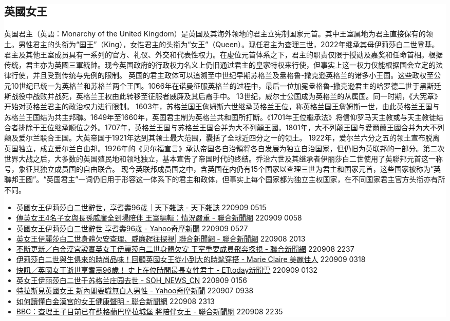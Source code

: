 ## 英國女王

英国君主（英語：Monarchy of the United Kingdom）是英国及其海外领地的君主立宪制国家元首。其中王室属地为君主直接保有的领土。男性君主的头衔为“国王”（King），女性君主的头衔为“女王”（Queen）。现任君主为查理三世，2022年继承其母伊莉莎白二世登基。
君主及其他王室成员具有一系列的官方、礼仪、外交和代表性权力。在虛位元首体系之下，君主的职责仅限于授勋及嘉奖和任命首相。根据传统，君主亦为英國三軍統帥。现今英国政府的行政权力名义上仍旧通过君主的皇家特权来行使，但事实上这一权力仅能根据国会立定的法律行使，并且受到传统与先例的限制。
英国的君主政体可以追溯至中世纪早期苏格兰及盎格鲁-撒克逊英格兰的诸多小王国。这些政权至公元10世纪已统一为英格兰和苏格兰两个王国。1066年在诺曼征服英格兰的过程中，最后一位加冕盎格鲁-撒克逊君主的哈罗德二世于黑斯廷斯战役中战败并战死，英格兰王权由此转移至征服者威廉及其后裔手中。
13世纪，威尔士公国成为英格兰的从属国。同一时期，《大宪章》开始对英格兰君主的政治权力进行限制。
1603年，苏格兰国王詹姆斯六世继承英格兰王位，称英格兰国王詹姆斯一世，由此英格兰王国与苏格兰王国结为共主邦聯。1649年至1660年，英国君主制为英格兰共和国所打断。《1701年王位繼承法》将信仰罗马天主教或与天主教徒结合者排除于王位继承顺位之外。1707年，英格兰王国与苏格兰王国合并为大不列顛王國。1801年，大不列颠王国与愛爾蘭王國合并为大不列颠及爱尔兰联合王国。大英帝国于1921年达到其领土最大范围，囊括了全球近四分之一的领土。
1922年，爱尔兰六分之五的领土宣布脱离英国独立，成立爱尔兰自由邦。1926年的《贝尔福宣言》承认帝国各自治領将各自发展为独立自治国家，但仍旧为英联邦的一部分。第二次世界大战之后，大多数的英国殖民地和领地独立，基本宣告了帝国时代的终结。乔治六世及其继承者伊丽莎白二世使用了英聯邦元首这一称号，象征其独立成员国的自由联合。
现今英联邦成员国之中，含英国在内仍有15个国家以查理三世为君主和国家元首，这些国家被称为“英聯邦王國”。“英国君主”一词仍旧用于形容这一体系下的君主和政体，但事实上每个国家都为独立主权国家，在不同国家君主官方头衔亦有所不同。
- [英國女王伊莉莎白二世辭世，享耆壽96歲｜天下雜誌 - 天下雜誌](https://www.cw.com.tw/article/5122744 "英國女王伊莉莎白二世辭世，享耆壽96歲｜天下雜誌 - 天下雜誌") 220909 0515
- [傳英女王4名子女與長孫威廉全到場陪伴 王室編輯：情況嚴重 - 聯合新聞網](https://udn.com/news/story/6809/6599526 "傳英女王4名子女與長孫威廉全到場陪伴 王室編輯：情況嚴重 - 聯合新聞網") 220909 0058
- [英國女王伊莉莎白二世辭世 享耆壽96歲 - Yahoo奇摩新聞](https://tw.news.yahoo.com/%E8%8B%B1%E5%9C%8B%E5%A5%B3%E7%8E%8B%E4%BC%8A%E8%8E%89%E8%8E%8E%E7%99%BD%E4%BA%8C%E4%B8%96%E8%BE%AD%E4%B8%96-%E4%BA%AB%E8%80%86%E5%A3%BD96%E6%AD%B2-212713658.html "英國女王伊莉莎白二世辭世 享耆壽96歲 - Yahoo奇摩新聞") 220909 0527
- [英女王伊麗莎白二世身體欠安查理、威廉趕往探視| 聯合新聞網 - 聯合新聞網](https://udn.com/news/story/6809/6599341?from=udn_ch2_menu_v2_main_cate "英女王伊麗莎白二世身體欠安查理、威廉趕往探視| 聯合新聞網 - 聯合新聞網") 220908 2013
- [不斷更新／白金漢宮證實英女王伊麗莎白二世身體欠安 王室重要成員飛奔探視 - 聯合新聞網](https://udn.com/news/amp/story/123021/6599514 "不斷更新／白金漢宮證實英女王伊麗莎白二世身體欠安 王室重要成員飛奔探視 - 聯合新聞網") 220908 2237
- [伊莉莎白二世與生俱來的時尚品味！回顧英國女王從小到大的時髦穿搭 - Marie Claire 美麗佳人](https://www.marieclaire.com.tw/fashion/snapshots/28953/elizabeth-ii "伊莉莎白二世與生俱來的時尚品味！回顧英國女王從小到大的時髦穿搭 - Marie Claire 美麗佳人") 220909 0318
- [快訊／英國女王逝世享耆壽96歲！ 史上在位時間最長女性君主 - ETtoday新聞雲](https://www.ettoday.net/amp/amp_news.php7?news_id=2205437 "快訊／英國女王逝世享耆壽96歲！ 史上在位時間最長女性君主 - ETtoday新聞雲") 220909 0132
- [英女王伊丽莎白二世于苏格兰庄园去世 - SOH_NEWS_CN](https://www.soundofhope.org/post/652538 "英女王伊丽莎白二世于苏格兰庄园去世 - SOH_NEWS_CN") 220909 0156
- [特拉斯見英國女王 新內閣要職無白人男性 - Yahoo奇摩新聞](https://tw.news.yahoo.com/%E7%89%B9%E6%8B%89%E6%96%AF%E8%A6%8B%E8%8B%B1%E5%9C%8B%E5%A5%B3%E7%8E%8B-%E6%96%B0%E5%85%A7%E9%96%A3%E8%A6%81%E8%81%B7%E7%84%A1%E7%99%BD%E4%BA%BA%E7%94%B7%E6%80%A7-010529297.html "特拉斯見英國女王 新內閣要職無白人男性 - Yahoo奇摩新聞") 220907 0938
- [如何讀懂白金漢宮的女王健康聲明 - 聯合新聞網](https://udn.com/news/story/123021/6599734 "如何讀懂白金漢宮的女王健康聲明 - 聯合新聞網") 220908 2313
- [BBC：查理王子目前已在蘇格蘭巴摩拉城堡 將陪伴女王 - 聯合新聞網](https://udn.com/news/story/6809/6599611?from=udn-catebreaknews_ch2 "BBC：查理王子目前已在蘇格蘭巴摩拉城堡 將陪伴女王 - 聯合新聞網") 220908 2235
